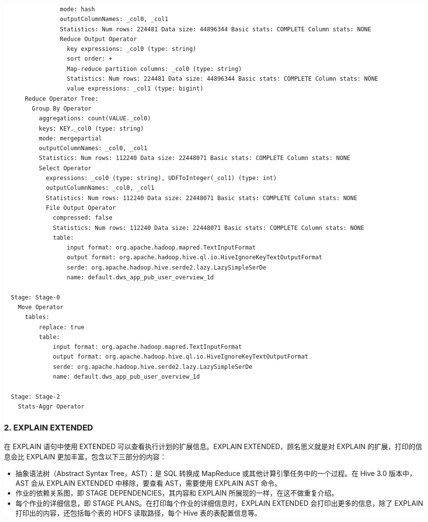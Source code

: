 ```
                mode: hash
                outputColumnNames: _col0, _col1
                Statistics: Num rows: 224481 Data size: 44896344 Basic stats: COMPLETE Column stats: NONE
                Reduce Output Operator
                  key expressions: _col0 (type: string)
                  sort order: +
                  Map-reduce partition columns: _col0 (type: string)
                  Statistics: Num rows: 224481 Data size: 44896344 Basic stats: COMPLETE Column stats: NONE
                  value expressions: _col1 (type: bigint)
      Reduce Operator Tree:
        Group By Operator
          aggregations: count(VALUE._col0)
          keys: KEY._col0 (type: string)
          mode: mergepartial
          outputColumnNames: _col0, _col1
          Statistics: Num rows: 112240 Data size: 22448071 Basic stats: COMPLETE Column stats: NONE
          Select Operator
            expressions: _col0 (type: string), UDFToInteger(_col1) (type: int)
            outputColumnNames: _col0, _col1
            Statistics: Num rows: 112240 Data size: 22448071 Basic stats: COMPLETE Column stats: NONE
            File Output Operator
              compressed: false
              Statistics: Num rows: 112240 Data size: 22448071 Basic stats: COMPLETE Column stats: NONE
              table:
                  input format: org.apache.hadoop.mapred.TextInputFormat
                  output format: org.apache.hadoop.hive.ql.io.HiveIgnoreKeyTextOutputFormat
                  serde: org.apache.hadoop.hive.serde2.lazy.LazySimpleSerDe
                  name: default.dws_app_pub_user_overview_1d

  Stage: Stage-0
    Move Operator
      tables:
          replace: true
          table:
              input format: org.apache.hadoop.mapred.TextInputFormat
              output format: org.apache.hadoop.hive.ql.io.HiveIgnoreKeyTextOutputFormat
              serde: org.apache.hadoop.hive.serde2.lazy.LazySimpleSerDe
              name: default.dws_app_pub_user_overview_1d

  Stage: Stage-2
    Stats-Aggr Operator
```

### 2. EXPLAIN EXTENDED

在 EXPLAIN 语句中使用 EXTENDED 可以查看执行计划的扩展信息。EXPLAIN EXTENDED，顾名思义就是对 EXPLAIN 的扩展，打印的信息会比 EXPLAIN 更加丰富，包含以下三部分的内容：
- 抽象语法树（Abstract Syntax Tree，AST）：是 SQL 转换成 MapReduce 或其他计算引擎任务中的一个过程。在 Hive 3.0 版本中，AST 会从 EXPLAIN EXTENDED 中移除，要查看 AST，需要使用 EXPLAIN AST 命令。
- 作业的依赖关系图，即 STAGE DEPENDENCIES，其内容和 EXPLAIN 所展现的一样，在这不做重复介绍。
- 每个作业的详细信息，即 STAGE PLANS。在打印每个作业的详细信息时，EXPLAIN EXTENDED 会打印出更多的信息，除了 EXPLAIN 打印出的内容，还包括每个表的 HDFS 读取路径，每个 Hive 表的表配置信息等。
